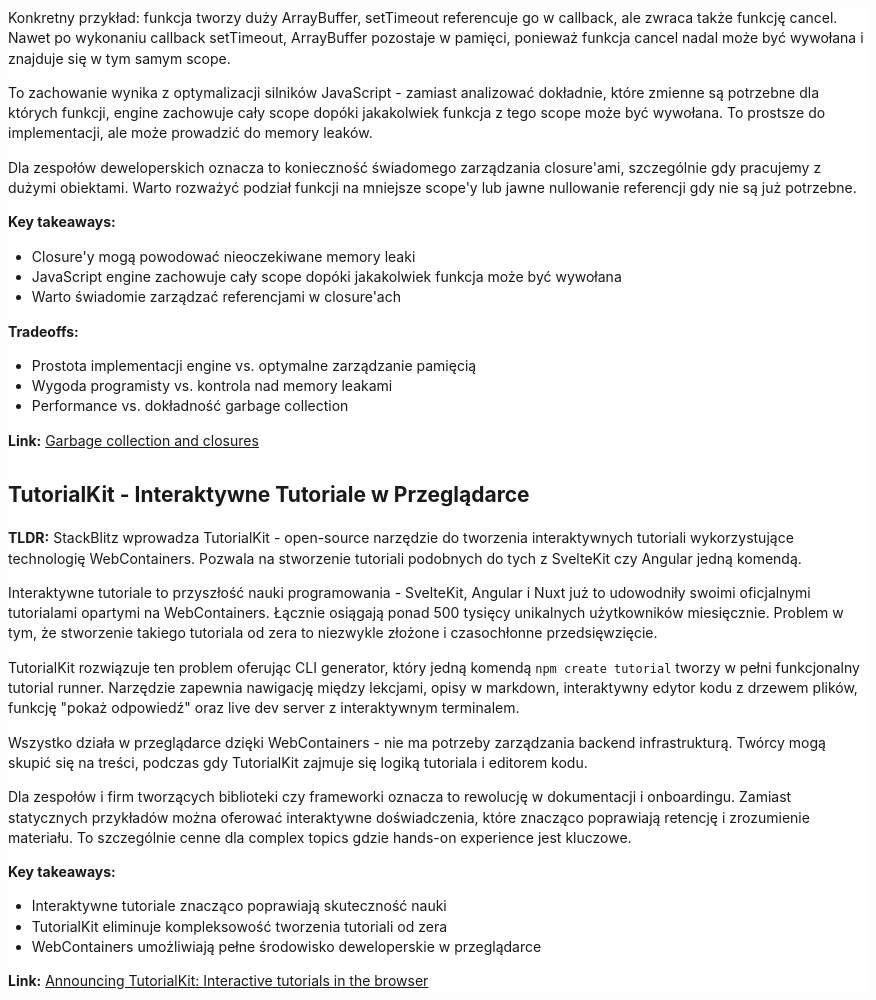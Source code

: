 Konkretny przykład: funkcja tworzy duży ArrayBuffer, setTimeout referencuje go w callback, ale zwraca także funkcję cancel. Nawet po wykonaniu callback setTimeout, ArrayBuffer pozostaje w pamięci, ponieważ funkcja cancel nadal może być wywołana i znajduje się w tym samym scope.

To zachowanie wynika z optymalizacji silników JavaScript - zamiast analizować dokładnie, które zmienne są potrzebne dla których funkcji, engine zachowuje cały scope dopóki jakakolwiek funkcja z tego scope może być wywołana. To prostsze do implementacji, ale może prowadzić do memory leaków.

Dla zespołów deweloperskich oznacza to konieczność świadomego zarządzania closure'ami, szczególnie gdy pracujemy z dużymi obiektami. Warto rozważyć podział funkcji na mniejsze scope'y lub jawne nullowanie referencji gdy nie są już potrzebne.

**Key takeaways:**
- Closure'y mogą powodować nieoczekiwane memory leaki
- JavaScript engine zachowuje cały scope dopóki jakakolwiek funkcja może być wywołana
- Warto świadomie zarządzać referencjami w closure'ach

**Tradeoffs:**
- Prostota implementacji engine vs. optymalne zarządzanie pamięcią
- Wygoda programisty vs. kontrola nad memory leakami
- Performance vs. dokładność garbage collection

**Link:** [Garbage collection and closures](https://jakearchibald.com/2024/garbage-collection-and-closures/)

## TutorialKit - Interaktywne Tutoriale w Przeglądarce

**TLDR:** StackBlitz wprowadza TutorialKit - open-source narzędzie do tworzenia interaktywnych tutoriali wykorzystujące technologię WebContainers. Pozwala na stworzenie tutoriali podobnych do tych z SvelteKit czy Angular jedną komendą.

Interaktywne tutoriale to przyszłość nauki programowania - SvelteKit, Angular i Nuxt już to udowodniły swoimi oficjalnymi tutorialami opartymi na WebContainers. Łącznie osiągają ponad 500 tysięcy unikalnych użytkowników miesięcznie. Problem w tym, że stworzenie takiego tutoriala od zera to niezwykle złożone i czasochłonne przedsięwzięcie.

TutorialKit rozwiązuje ten problem oferując CLI generator, który jedną komendą `npm create tutorial` tworzy w pełni funkcjonalny tutorial runner. Narzędzie zapewnia nawigację między lekcjami, opisy w markdown, interaktywny edytor kodu z drzewem plików, funkcję "pokaż odpowiedź" oraz live dev server z interaktywnym terminalem.

Wszystko działa w przeglądarce dzięki WebContainers - nie ma potrzeby zarządzania backend infrastrukturą. Twórcy mogą skupić się na treści, podczas gdy TutorialKit zajmuje się logiką tutoriala i editorem kodu.

Dla zespołów i firm tworzących biblioteki czy frameworki oznacza to rewolucję w dokumentacji i onboardingu. Zamiast statycznych przykładów można oferować interaktywne doświadczenia, które znacząco poprawiają retencję i zrozumienie materiału. To szczególnie cenne dla complex topics gdzie hands-on experience jest kluczowe.

**Key takeaways:**
- Interaktywne tutoriale znacząco poprawiają skuteczność nauki
- TutorialKit eliminuje kompleksowość tworzenia tutoriali od zera
- WebContainers umożliwiają pełne środowisko deweloperskie w przeglądarce

**Link:** [Announcing TutorialKit: Interactive tutorials in the browser](https://blog.stackblitz.com/posts/announcing-tutorialkit/)
